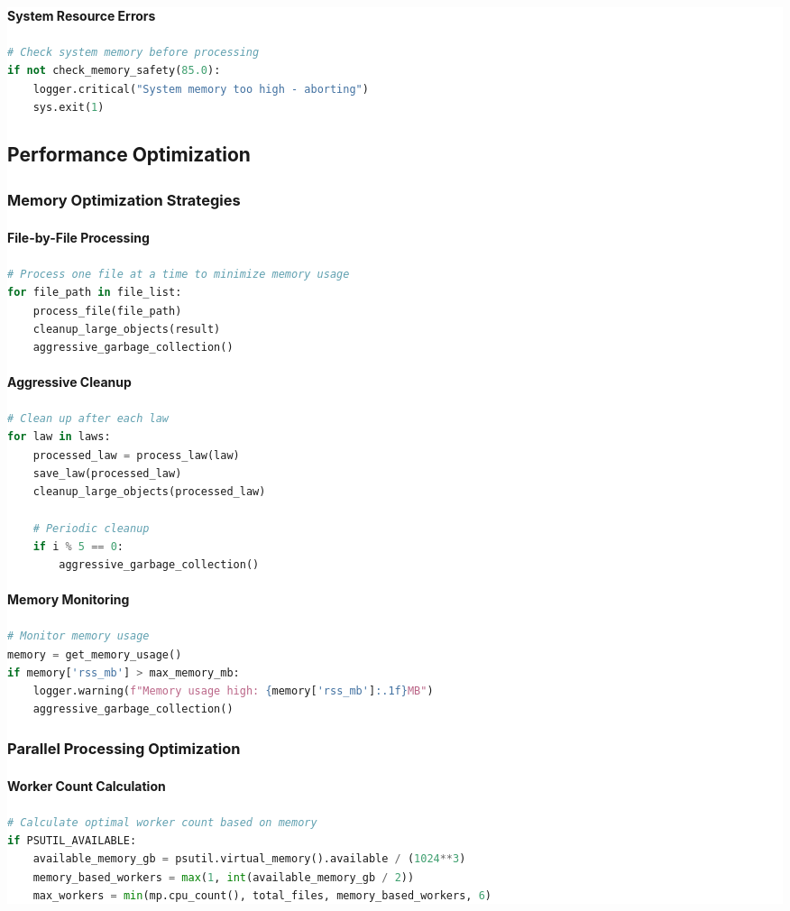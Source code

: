 #### System Resource Errors
```python
# Check system memory before processing
if not check_memory_safety(85.0):
    logger.critical("System memory too high - aborting")
    sys.exit(1)
```

## Performance Optimization

### Memory Optimization Strategies

#### File-by-File Processing
```python
# Process one file at a time to minimize memory usage
for file_path in file_list:
    process_file(file_path)
    cleanup_large_objects(result)
    aggressive_garbage_collection()
```

#### Aggressive Cleanup
```python
# Clean up after each law
for law in laws:
    processed_law = process_law(law)
    save_law(processed_law)
    cleanup_large_objects(processed_law)
    
    # Periodic cleanup
    if i % 5 == 0:
        aggressive_garbage_collection()
```

#### Memory Monitoring
```python
# Monitor memory usage
memory = get_memory_usage()
if memory['rss_mb'] > max_memory_mb:
    logger.warning(f"Memory usage high: {memory['rss_mb']:.1f}MB")
    aggressive_garbage_collection()
```

### Parallel Processing Optimization

#### Worker Count Calculation
```python
# Calculate optimal worker count based on memory
if PSUTIL_AVAILABLE:
    available_memory_gb = psutil.virtual_memory().available / (1024**3)
    memory_based_workers = max(1, int(available_memory_gb / 2))
    max_workers = min(mp.cpu_count(), total_files, memory_based_workers, 6)
```
